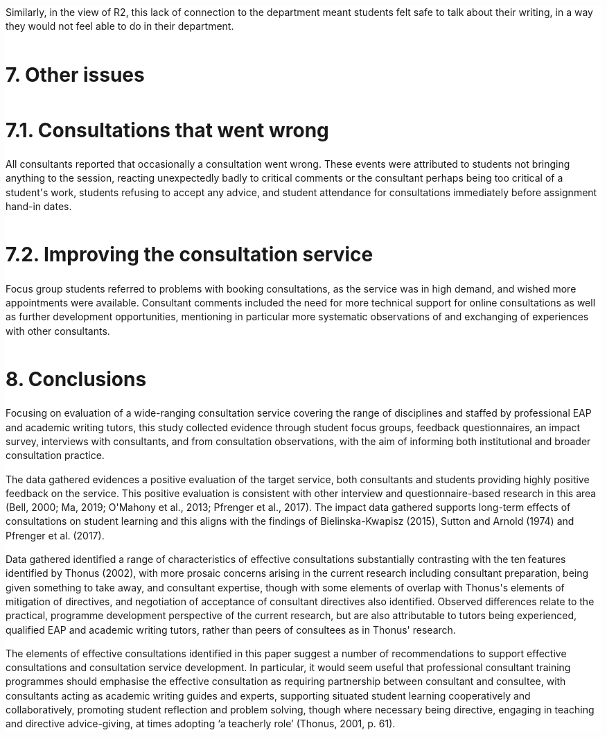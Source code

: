 Similarly, in the view of R2, this lack of connection to the department meant students felt safe to talk about their writing, in a way they would not feel able to do in their department.

# 7. Other issues

# 7.1. Consultations that went wrong

All consultants reported that occasionally a consultation went wrong. These events were attributed to students not bringing anything to the session, reacting unexpectedly badly to critical comments or the consultant perhaps being too critical of a student's work, students refusing to accept any advice, and student attendance for consultations immediately before assignment hand-in dates.

# 7.2. Improving the consultation service

Focus group students referred to problems with booking consultations, as the service was in high demand, and wished more appointments were available. Consultant comments included the need for more technical support for online consultations as well as further development opportunities, mentioning in particular more systematic observations of and exchanging of experiences with other consultants.

# 8. Conclusions

Focusing on evaluation of a wide-ranging consultation service covering the range of disciplines and staffed by professional EAP and academic writing tutors, this study collected evidence through student focus groups, feedback questionnaires, an impact survey, interviews with consultants, and from consultation observations, with the aim of informing both institutional and broader consultation practice.

The data gathered evidences a positive evaluation of the target service, both consultants and students providing highly positive feedback on the service. This positive evaluation is consistent with other interview and questionnaire-based research in this area (Bell, 2000; Ma, 2019; O'Mahony et al., 2013; Pfrenger et al., 2017). The impact data gathered supports long-term effects of consultations on student learning and this aligns with the findings of Bielinska-Kwapisz (2015), Sutton and Arnold (1974) and Pfrenger et al. (2017).

Data gathered identified a range of characteristics of effective consultations substantially contrasting with the ten features identified by Thonus (2002), with more prosaic concerns arising in the current research including consultant preparation, being given something to take away, and consultant expertise, though with some elements of overlap with Thonus's elements of mitigation of directives, and negotiation of acceptance of consultant directives also identified. Observed differences relate to the practical, programme development perspective of the current research, but are also attributable to tutors being experienced, qualified EAP and academic writing tutors, rather than peers of consultees as in Thonus' research.

The elements of effective consultations identified in this paper suggest a number of recommendations to support effective consultations and consultation service development. In particular, it would seem useful that professional consultant training programmes should emphasise the effective consultation as requiring partnership between consultant and consultee, with consultants acting as academic writing guides and experts, supporting situated student learning cooperatively and collaboratively, promoting student reflection and problem solving, though where necessary being directive, engaging in teaching and directive advice-giving, at times adopting ‘a teacherly role’ (Thonus, 2001, p. 61).
